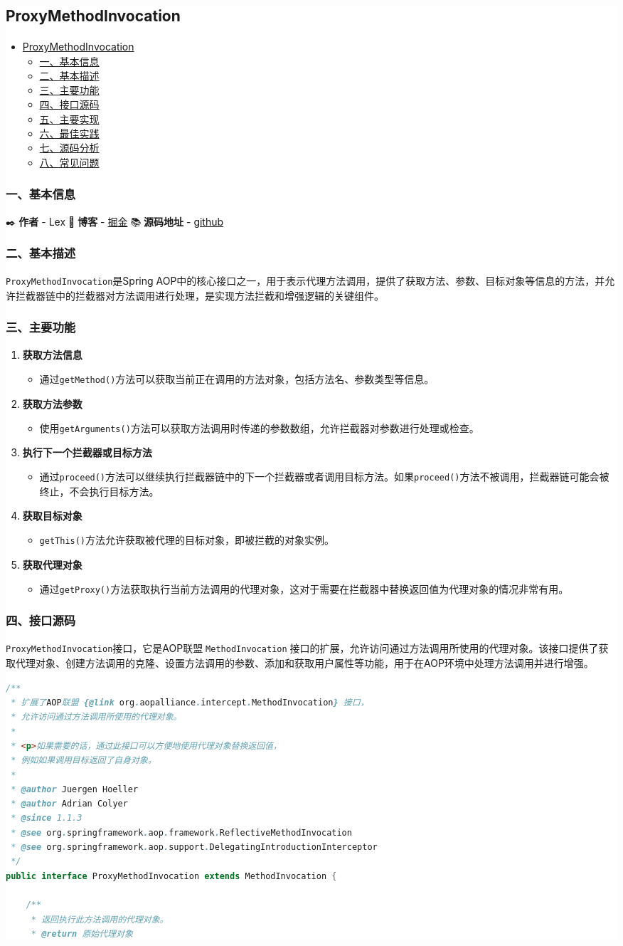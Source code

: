 ## ProxyMethodInvocation

- [ProxyMethodInvocation](#ProxyMethodInvocation)
    - [一、基本信息](#一基本信息)
    - [二、基本描述](#二基本描述)
    - [三、主要功能](#三主要功能)
    - [四、接口源码](#四接口源码)
    - [五、主要实现](#五主要实现)
    - [六、最佳实践](#六最佳实践)
    - [七、源码分析](#七源码分析)
    - [八、常见问题](#八常见问题)

### 一、基本信息

✒️ **作者** - Lex 📝 **博客** - [掘金](https://juejin.cn/user/4251135018533068/posts) 📚 **源码地址** - [github](https://github.com/xuchengsheng/spring-reading)

### 二、基本描述

`ProxyMethodInvocation`是Spring AOP中的核心接口之一，用于表示代理方法调用，提供了获取方法、参数、目标对象等信息的方法，并允许拦截器链中的拦截器对方法调用进行处理，是实现方法拦截和增强逻辑的关键组件。

### 三、主要功能

1. **获取方法信息**

   + 通过`getMethod()`方法可以获取当前正在调用的方法对象，包括方法名、参数类型等信息。

2. **获取方法参数**

   + 使用`getArguments()`方法可以获取方法调用时传递的参数数组，允许拦截器对参数进行处理或检查。

3. **执行下一个拦截器或目标方法**

   + 通过`proceed()`方法可以继续执行拦截器链中的下一个拦截器或者调用目标方法。如果`proceed()`方法不被调用，拦截器链可能会被终止，不会执行目标方法。

4. **获取目标对象**

   + `getThis()`方法允许获取被代理的目标对象，即被拦截的对象实例。

5. **获取代理对象**

   + 通过`getProxy()`方法获取执行当前方法调用的代理对象，这对于需要在拦截器中替换返回值为代理对象的情况非常有用。

### 四、接口源码

`ProxyMethodInvocation`接口，它是AOP联盟 `MethodInvocation` 接口的扩展，允许访问通过方法调用所使用的代理对象。该接口提供了获取代理对象、创建方法调用的克隆、设置方法调用的参数、添加和获取用户属性等功能，用于在AOP环境中处理方法调用并进行增强。

```java
/**
 * 扩展了AOP联盟 {@link org.aopalliance.intercept.MethodInvocation} 接口，
 * 允许访问通过方法调用所使用的代理对象。
 *
 * <p>如果需要的话，通过此接口可以方便地使用代理对象替换返回值，
 * 例如如果调用目标返回了自身对象。
 *
 * @author Juergen Hoeller
 * @author Adrian Colyer
 * @since 1.1.3
 * @see org.springframework.aop.framework.ReflectiveMethodInvocation
 * @see org.springframework.aop.support.DelegatingIntroductionInterceptor
 */
public interface ProxyMethodInvocation extends MethodInvocation {

    /**
     * 返回执行此方法调用的代理对象。
     * @return 原始代理对象
```